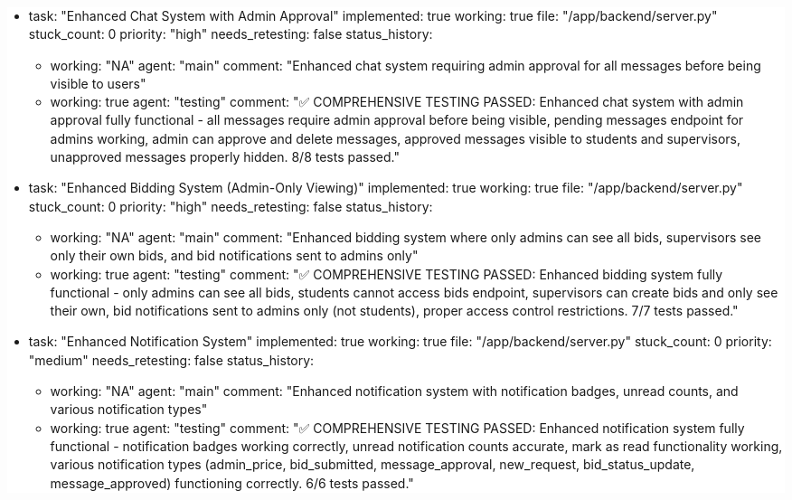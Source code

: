   - task: "Enhanced Chat System with Admin Approval"
    implemented: true
    working: true
    file: "/app/backend/server.py"
    stuck_count: 0
    priority: "high"
    needs_retesting: false
    status_history:
      - working: "NA"
        agent: "main"
        comment: "Enhanced chat system requiring admin approval for all messages before being visible to users"
      - working: true
        agent: "testing"
        comment: "✅ COMPREHENSIVE TESTING PASSED: Enhanced chat system with admin approval fully functional - all messages require admin approval before being visible, pending messages endpoint for admins working, admin can approve and delete messages, approved messages visible to students and supervisors, unapproved messages properly hidden. 8/8 tests passed."

  - task: "Enhanced Bidding System (Admin-Only Viewing)"
    implemented: true
    working: true
    file: "/app/backend/server.py"
    stuck_count: 0
    priority: "high"
    needs_retesting: false
    status_history:
      - working: "NA"
        agent: "main"
        comment: "Enhanced bidding system where only admins can see all bids, supervisors see only their own bids, and bid notifications sent to admins only"
      - working: true
        agent: "testing"
        comment: "✅ COMPREHENSIVE TESTING PASSED: Enhanced bidding system fully functional - only admins can see all bids, students cannot access bids endpoint, supervisors can create bids and only see their own, bid notifications sent to admins only (not students), proper access control restrictions. 7/7 tests passed."

  - task: "Enhanced Notification System"
    implemented: true
    working: true
    file: "/app/backend/server.py"
    stuck_count: 0
    priority: "medium"
    needs_retesting: false
    status_history:
      - working: "NA"
        agent: "main"
        comment: "Enhanced notification system with notification badges, unread counts, and various notification types"
      - working: true
        agent: "testing"
        comment: "✅ COMPREHENSIVE TESTING PASSED: Enhanced notification system fully functional - notification badges working correctly, unread notification counts accurate, mark as read functionality working, various notification types (admin_price, bid_submitted, message_approval, new_request, bid_status_update, message_approved) functioning correctly. 6/6 tests passed."
